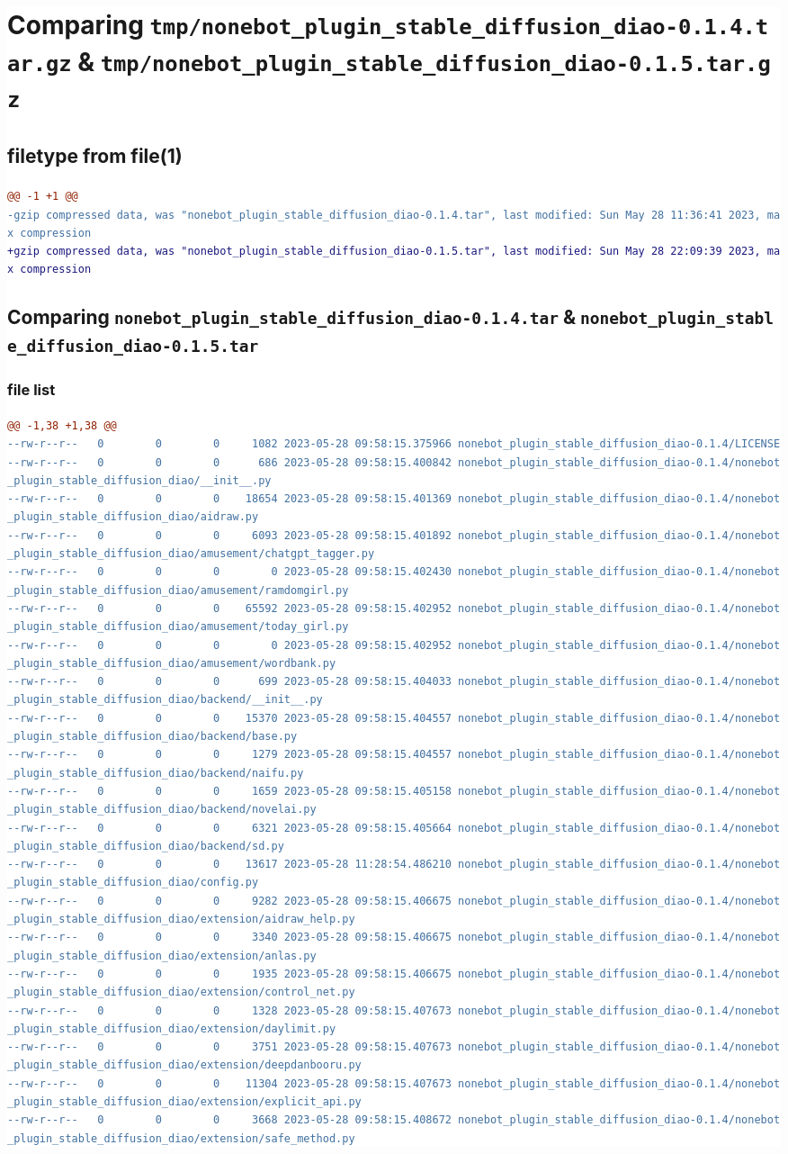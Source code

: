# Comparing `tmp/nonebot_plugin_stable_diffusion_diao-0.1.4.tar.gz` & `tmp/nonebot_plugin_stable_diffusion_diao-0.1.5.tar.gz`

## filetype from file(1)

```diff
@@ -1 +1 @@
-gzip compressed data, was "nonebot_plugin_stable_diffusion_diao-0.1.4.tar", last modified: Sun May 28 11:36:41 2023, max compression
+gzip compressed data, was "nonebot_plugin_stable_diffusion_diao-0.1.5.tar", last modified: Sun May 28 22:09:39 2023, max compression
```

## Comparing `nonebot_plugin_stable_diffusion_diao-0.1.4.tar` & `nonebot_plugin_stable_diffusion_diao-0.1.5.tar`

### file list

```diff
@@ -1,38 +1,38 @@
--rw-r--r--   0        0        0     1082 2023-05-28 09:58:15.375966 nonebot_plugin_stable_diffusion_diao-0.1.4/LICENSE
--rw-r--r--   0        0        0      686 2023-05-28 09:58:15.400842 nonebot_plugin_stable_diffusion_diao-0.1.4/nonebot_plugin_stable_diffusion_diao/__init__.py
--rw-r--r--   0        0        0    18654 2023-05-28 09:58:15.401369 nonebot_plugin_stable_diffusion_diao-0.1.4/nonebot_plugin_stable_diffusion_diao/aidraw.py
--rw-r--r--   0        0        0     6093 2023-05-28 09:58:15.401892 nonebot_plugin_stable_diffusion_diao-0.1.4/nonebot_plugin_stable_diffusion_diao/amusement/chatgpt_tagger.py
--rw-r--r--   0        0        0        0 2023-05-28 09:58:15.402430 nonebot_plugin_stable_diffusion_diao-0.1.4/nonebot_plugin_stable_diffusion_diao/amusement/ramdomgirl.py
--rw-r--r--   0        0        0    65592 2023-05-28 09:58:15.402952 nonebot_plugin_stable_diffusion_diao-0.1.4/nonebot_plugin_stable_diffusion_diao/amusement/today_girl.py
--rw-r--r--   0        0        0        0 2023-05-28 09:58:15.402952 nonebot_plugin_stable_diffusion_diao-0.1.4/nonebot_plugin_stable_diffusion_diao/amusement/wordbank.py
--rw-r--r--   0        0        0      699 2023-05-28 09:58:15.404033 nonebot_plugin_stable_diffusion_diao-0.1.4/nonebot_plugin_stable_diffusion_diao/backend/__init__.py
--rw-r--r--   0        0        0    15370 2023-05-28 09:58:15.404557 nonebot_plugin_stable_diffusion_diao-0.1.4/nonebot_plugin_stable_diffusion_diao/backend/base.py
--rw-r--r--   0        0        0     1279 2023-05-28 09:58:15.404557 nonebot_plugin_stable_diffusion_diao-0.1.4/nonebot_plugin_stable_diffusion_diao/backend/naifu.py
--rw-r--r--   0        0        0     1659 2023-05-28 09:58:15.405158 nonebot_plugin_stable_diffusion_diao-0.1.4/nonebot_plugin_stable_diffusion_diao/backend/novelai.py
--rw-r--r--   0        0        0     6321 2023-05-28 09:58:15.405664 nonebot_plugin_stable_diffusion_diao-0.1.4/nonebot_plugin_stable_diffusion_diao/backend/sd.py
--rw-r--r--   0        0        0    13617 2023-05-28 11:28:54.486210 nonebot_plugin_stable_diffusion_diao-0.1.4/nonebot_plugin_stable_diffusion_diao/config.py
--rw-r--r--   0        0        0     9282 2023-05-28 09:58:15.406675 nonebot_plugin_stable_diffusion_diao-0.1.4/nonebot_plugin_stable_diffusion_diao/extension/aidraw_help.py
--rw-r--r--   0        0        0     3340 2023-05-28 09:58:15.406675 nonebot_plugin_stable_diffusion_diao-0.1.4/nonebot_plugin_stable_diffusion_diao/extension/anlas.py
--rw-r--r--   0        0        0     1935 2023-05-28 09:58:15.406675 nonebot_plugin_stable_diffusion_diao-0.1.4/nonebot_plugin_stable_diffusion_diao/extension/control_net.py
--rw-r--r--   0        0        0     1328 2023-05-28 09:58:15.407673 nonebot_plugin_stable_diffusion_diao-0.1.4/nonebot_plugin_stable_diffusion_diao/extension/daylimit.py
--rw-r--r--   0        0        0     3751 2023-05-28 09:58:15.407673 nonebot_plugin_stable_diffusion_diao-0.1.4/nonebot_plugin_stable_diffusion_diao/extension/deepdanbooru.py
--rw-r--r--   0        0        0    11304 2023-05-28 09:58:15.407673 nonebot_plugin_stable_diffusion_diao-0.1.4/nonebot_plugin_stable_diffusion_diao/extension/explicit_api.py
--rw-r--r--   0        0        0     3668 2023-05-28 09:58:15.408672 nonebot_plugin_stable_diffusion_diao-0.1.4/nonebot_plugin_stable_diffusion_diao/extension/safe_method.py
```